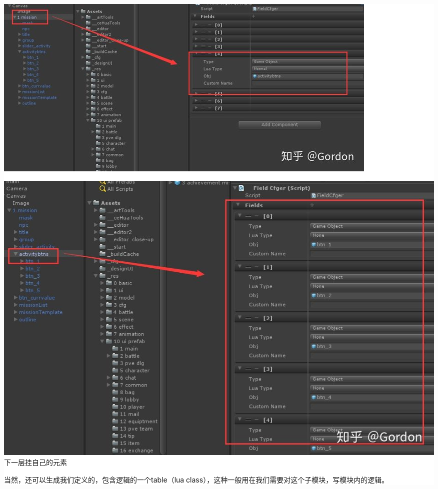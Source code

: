 ![img](../image/v2-69a5fa19f1f31671d8e96d060a79aa3d_720w.jpg)

![img](../image/v2-c0a4e3454ee05bf3c261c3c4ffc3263f_720w.jpg)下一层挂自己的元素

当然，还可以生成我们定义的，包含逻辑的一个table（lua class），这种一般用在我们需要对这个子模块，写模块内的逻辑。
